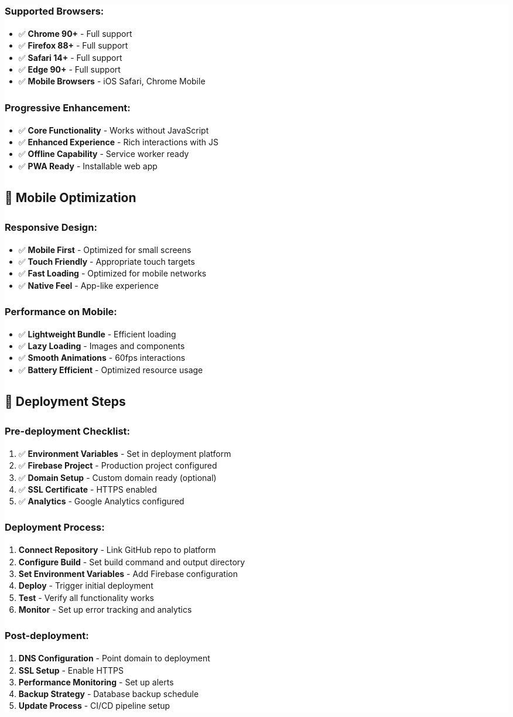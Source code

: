 ### **Supported Browsers:**
- ✅ **Chrome 90+** - Full support
- ✅ **Firefox 88+** - Full support
- ✅ **Safari 14+** - Full support
- ✅ **Edge 90+** - Full support
- ✅ **Mobile Browsers** - iOS Safari, Chrome Mobile

### **Progressive Enhancement:**
- ✅ **Core Functionality** - Works without JavaScript
- ✅ **Enhanced Experience** - Rich interactions with JS
- ✅ **Offline Capability** - Service worker ready
- ✅ **PWA Ready** - Installable web app

## 📱 **Mobile Optimization**

### **Responsive Design:**
- ✅ **Mobile First** - Optimized for small screens
- ✅ **Touch Friendly** - Appropriate touch targets
- ✅ **Fast Loading** - Optimized for mobile networks
- ✅ **Native Feel** - App-like experience

### **Performance on Mobile:**
- ✅ **Lightweight Bundle** - Efficient loading
- ✅ **Lazy Loading** - Images and components
- ✅ **Smooth Animations** - 60fps interactions
- ✅ **Battery Efficient** - Optimized resource usage

## 🔄 **Deployment Steps**

### **Pre-deployment Checklist:**
1. ✅ **Environment Variables** - Set in deployment platform
2. ✅ **Firebase Project** - Production project configured
3. ✅ **Domain Setup** - Custom domain ready (optional)
4. ✅ **SSL Certificate** - HTTPS enabled
5. ✅ **Analytics** - Google Analytics configured

### **Deployment Process:**
1. **Connect Repository** - Link GitHub repo to platform
2. **Configure Build** - Set build command and output directory
3. **Set Environment Variables** - Add Firebase configuration
4. **Deploy** - Trigger initial deployment
5. **Test** - Verify all functionality works
6. **Monitor** - Set up error tracking and analytics

### **Post-deployment:**
1. **DNS Configuration** - Point domain to deployment
2. **SSL Setup** - Enable HTTPS
3. **Performance Monitoring** - Set up alerts
4. **Backup Strategy** - Database backup schedule
5. **Update Process** - CI/CD pipeline setup
